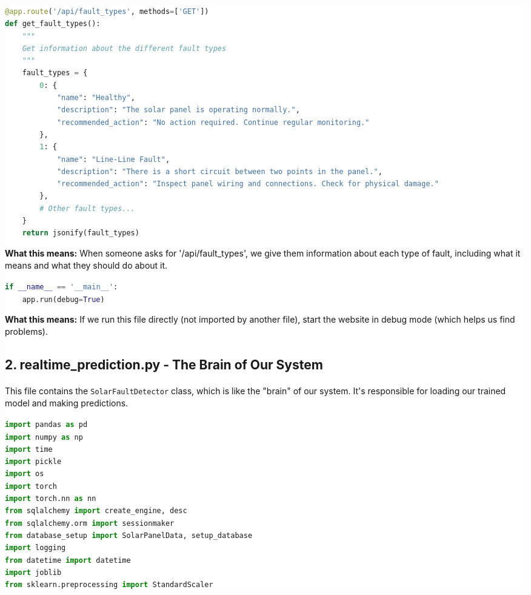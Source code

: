 ```python
@app.route('/api/fault_types', methods=['GET'])
def get_fault_types():
    """
    Get information about the different fault types
    """
    fault_types = {
        0: {
            "name": "Healthy",
            "description": "The solar panel is operating normally.",
            "recommended_action": "No action required. Continue regular monitoring."
        },
        1: {
            "name": "Line-Line Fault",
            "description": "There is a short circuit between two points in the panel.",
            "recommended_action": "Inspect panel wiring and connections. Check for physical damage."
        },
        # Other fault types...
    }
    return jsonify(fault_types)
```

**What this means:** When someone asks for '/api/fault_types', we give them information about each type of fault, including what it means and what they should do about it.

```python
if __name__ == '__main__':
    app.run(debug=True)
```

**What this means:** If we run this file directly (not imported by another file), start the website in debug mode (which helps us find problems).

## 2. realtime_prediction.py - The Brain of Our System

This file contains the `SolarFaultDetector` class, which is like the "brain" of our system. It's responsible for loading our trained model and making predictions.

```python
import pandas as pd
import numpy as np
import time
import pickle
import os
import torch
import torch.nn as nn
from sqlalchemy import create_engine, desc
from sqlalchemy.orm import sessionmaker
from database_setup import SolarPanelData, setup_database
import logging
from datetime import datetime
import joblib
from sklearn.preprocessing import StandardScaler
```

